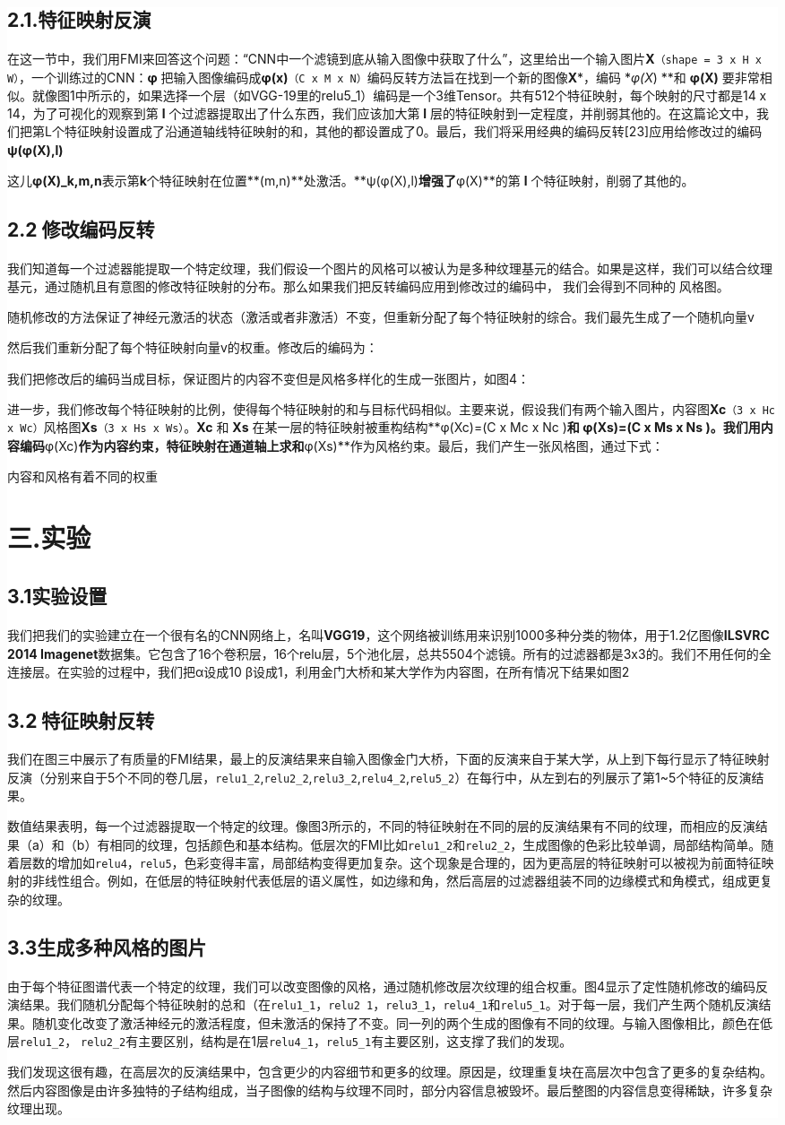 ## 2.1.特征映射反演

在这一节中，我们用FMI来回答这个问题：“CNN中一个滤镜到底从输入图像中获取了什么”，这里给出一个输入图片**X**`（shape = 3 x H x W）`，一个训练过的CNN：**φ** 把输入图像编码成**φ(x)**`（C x M x N）`编码反转方法旨在找到一个新的图像**X***，编码 **φ(X*) **和 **φ(X)** 要非常相似。就像图1中所示的，如果选择一个层（如VGG-19里的relu5_1）编码是一个3维Tensor。共有512个特征映射，每个映射的尺寸都是14 x 14，为了可视化的观察到第 **l** 个过滤器提取出了什么东西，我们应该加大第 **l** 层的特征映射到一定程度，并削弱其他的。在这篇论文中，我们把第L个特征映射设置成了沿通道轴线特征映射的和，其他的都设置成了0。最后，我们将采用经典的编码反转\[23\]应用给修改过的编码 **ψ(φ(X),l)**

这儿**φ(X)_k,m,n**表示第**k**个特征映射在位置**(m,n)**处激活。**ψ(φ(X),l)**增强了**φ(X)**的第 **l** 个特征映射，削弱了其他的。

## 2.2 修改编码反转

我们知道每一个过滤器能提取一个特定纹理，我们假设一个图片的风格可以被认为是多种纹理基元的结合。如果是这样，我们可以结合纹理基元，通过随机且有意图的修改特征映射的分布。那么如果我们把反转编码应用到修改过的编码中， 我们会得到不同种的 风格图。

随机修改的方法保证了神经元激活的状态（激活或者非激活）不变，但重新分配了每个特征映射的综合。我们最先生成了一个随机向量v

然后我们重新分配了每个特征映射向量v的权重。修改后的编码为：

我们把修改后的编码当成目标，保证图片的内容不变但是风格多样化的生成一张图片，如图4：

进一步，我们修改每个特征映射的比例，使得每个特征映射的和与目标代码相似。主要来说，假设我们有两个输入图片，内容图**Xc**`（3 x Hc x Wc）`风格图**Xs**`（3 x Hs x Ws）`。**Xc** 和 **Xs** 在某一层的特征映射被重构结构**φ(Xc)=(C x Mc x Nc )**和 **φ(Xs)=(C x Ms x Ns )**。我们用内容编码**φ(Xc)**作为内容约束，特征映射在通道轴上求和**φ(Xs)**作为风格约束。最后，我们产生一张风格图，通过下式：

内容和风格有着不同的权重

# 三.实验

## 3.1实验设置

我们把我们的实验建立在一个很有名的CNN网络上，名叫**VGG19**，这个网络被训练用来识别1000多种分类的物体，用于1.2亿图像**ILSVRC 2014 Imagenet**数据集。它包含了16个卷积层，16个relu层，5个池化层，总共5504个滤镜。所有的过滤器都是3x3的。我们不用任何的全连接层。在实验的过程中，我们把α设成10 β设成1，利用金门大桥和某大学作为内容图，在所有情况下结果如图2

## **3.2 特征映射反转**

我们在图三中展示了有质量的FMI结果，最上的反演结果来自输入图像金门大桥，下面的反演来自于某大学，从上到下每行显示了特征映射反演（分别来自于5个不同的卷几层，`relu1_2`,`relu2_2`,`relu3_2`,`relu4_2`,`relu5_2`）在每行中，从左到右的列展示了第1~5个特征的反演结果。

数值结果表明，每一个过滤器提取一个特定的纹理。像图3所示的，不同的特征映射在不同的层的反演结果有不同的纹理，而相应的反演结果（a）和（b）有相同的纹理，包括颜色和基本结构。低层次的FMI比如`relu1_2`和`relu2_2`，生成图像的色彩比较单调，局部结构简单。随着层数的增加如`relu4`，`relu5`，色彩变得丰富，局部结构变得更加复杂。这个现象是合理的，因为更高层的特征映射可以被视为前面特征映射的非线性组合。例如，在低层的特征映射代表低层的语义属性，如边缘和角，然后高层的过滤器组装不同的边缘模式和角模式，组成更复杂的纹理。

## **3.3生成多种风格的图片**

由于每个特征图谱代表一个特定的纹理，我们可以改变图像的风格，通过随机修改层次纹理的组合权重。图4显示了定性随机修改的编码反演结果。我们随机分配每个特征映射的总和（在`relu1_1`，`relu2 1`，`relu3_1`，`relu4_1`和`relu5_1`。对于每一层，我们产生两个随机反演结果。随机变化改变了激活神经元的激活程度，但未激活的保持了不变。同一列的两个生成的图像有不同的纹理。与输入图像相比，颜色在低层`relu1_2`， `relu2_2`有主要区别，结构是在1层`relu4_1`，`relu5_1`有主要区别，这支撑了我们的发现。

我们发现这很有趣，在高层次的反演结果中，包含更少的内容细节和更多的纹理。原因是，纹理重复块在高层次中包含了更多的复杂结构。然后内容图像是由许多独特的子结构组成，当子图像的结构与纹理不同时，部分内容信息被毁坏。最后整图的内容信息变得稀缺，许多复杂纹理出现。
